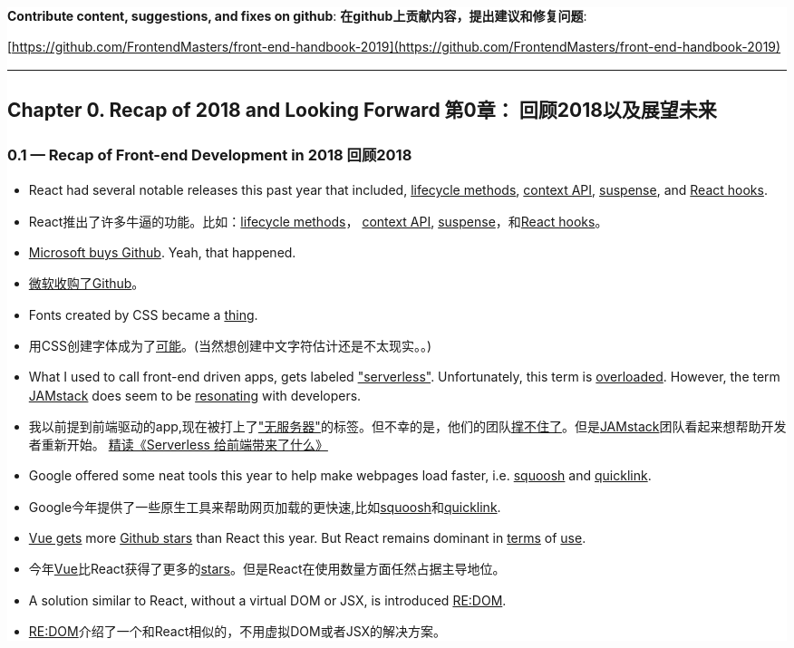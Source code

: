 **Contribute content, suggestions, and fixes on github**:
**在github上贡献内容，提出建议和修复问题**:


[https://github.com/FrontendMasters/front-end-handbook-2019](https://github.com/FrontendMasters/front-end-handbook-2019)

* * *

Chapter 0. Recap of 2018 and Looking Forward
第0章： 回顾2018以及展望未来
--------------------------------------------

### 0.1 — Recap of Front-end Development in 2018 回顾2018

*   React had several notable releases this past year that included, [lifecycle methods](https://reactjs.org/blog/2018/03/29/react-v-16-3.html#component-lifecycle-changes), [context API](https://reactjs.org/blog/2018/03/29/react-v-16-3.html#official-context-api), [suspense](https://reactjs.org/docs/react-api.html#reactsuspense), and [React hooks](https://reactjs.org/docs/hooks-intro.html).
*   React推出了许多牛逼的功能。比如：[lifecycle methods](https://reactjs.org/blog/2018/03/29/react-v-16-3.html#component-lifecycle-changes)， [context API](https://reactjs.org/blog/2018/03/29/react-v-16-3.html#official-context-api), [suspense](https://reactjs.org/docs/react-api.html#reactsuspense)，和[React hooks](https://reactjs.org/docs/hooks-intro.html)。

*   [Microsoft buys Github](https://news.microsoft.com/2018/06/04/microsoft-to-acquire-github-for-7-5-billion/). Yeah, that happened.
*   [微软收购了Github](https://news.microsoft.com/2018/06/04/microsoft-to-acquire-github-for-7-5-billion/)。

*   Fonts created by CSS became a [thing](https://yusugomori.com/projects/css-sans/).
*   用CSS创建字体成为了[可能](https://yusugomori.com/projects/css-sans/)。(当然想创建中文字符估计还是不太现实。。)

*   What I used to call front-end driven apps, gets labeled ["serverless"](https://thepowerofserverless.info/). Unfortunately, this term is [overloaded](owler.com/articles/serverless.html). However, the term [JAMstack](https://jamstack.org/) does seem to be [resonating](https://jamstackconf.com/nyc/) with developers.
*   我以前提到前端驱动的app,现在被打上了["无服务器"](https://thepowerofserverless.info/)的标签。但不幸的是，他们的团队[撑不住了](owler.com/articles/serverless.html)。但是[JAMstack](https://jamstack.org/)团队看起来想帮助开发者重新开始。
[精读《Serverless 给前端带来了什么》](https://segmentfault.com/a/1190000018455041)

*   Google offered some neat tools this year to help make webpages load faster, i.e. [squoosh](https://github.com/GoogleChromeLabs/squoosh/) and [quicklink](https://github.com/GoogleChromeLabs/quicklink).
*   Google今年提供了一些原生工具来帮助网页加载的更快速,比如[squoosh](https://github.com/GoogleChromeLabs/squoosh/)和[quicklink](https://github.com/GoogleChromeLabs/quicklink).

*   [Vue gets](https://risingstars.js.org/2018/en/#section-framework) more [Github stars](https://hasvuepassedreactyet.surge.sh/) than React this year. But React remains dominant in [terms](https://2018.stateofjs.com/front-end-frameworks/overview/) of [use](https://www.npmjs.com/browse/depended).
*   今年[Vue](https://risingstars.js.org/2018/en/#section-framework)比React获得了更多的[stars](https://hasvuepassedreactyet.surge.sh/)。但是React在使用数量方面任然占据主导地位。

*   A solution similar to React, without a virtual DOM or JSX, is introduced [RE:DOM](https://github.com/redom/redom).
*   [RE:DOM](https://github.com/redom/redom)介绍了一个和React相似的，不用虚拟DOM或者JSX的解决方案。
